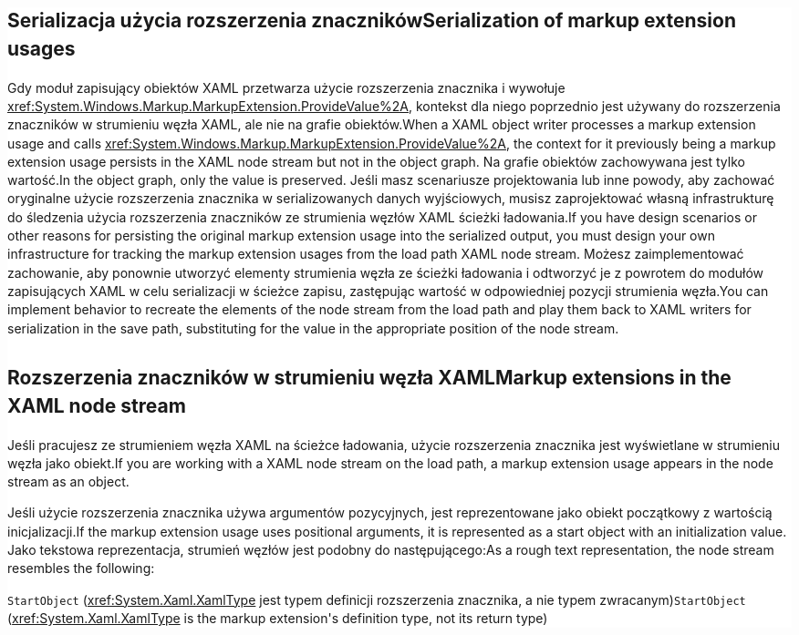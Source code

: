 <a name="serialization_of_markup_extension_usages"></a>   
## <a name="serialization-of-markup-extension-usages"></a><span data-ttu-id="294b0-234">Serializacja użycia rozszerzenia znaczników</span><span class="sxs-lookup"><span data-stu-id="294b0-234">Serialization of markup extension usages</span></span>

<span data-ttu-id="294b0-235">Gdy moduł zapisujący obiektów XAML przetwarza użycie rozszerzenia znacznika i wywołuje <xref:System.Windows.Markup.MarkupExtension.ProvideValue%2A>, kontekst dla niego poprzednio jest używany do rozszerzenia znaczników w strumieniu węzła XAML, ale nie na grafie obiektów.</span><span class="sxs-lookup"><span data-stu-id="294b0-235">When a XAML object writer processes a markup extension usage and calls <xref:System.Windows.Markup.MarkupExtension.ProvideValue%2A>, the context for it previously being a markup extension usage persists in the XAML node stream but not in the object graph.</span></span> <span data-ttu-id="294b0-236">Na grafie obiektów zachowywana jest tylko wartość.</span><span class="sxs-lookup"><span data-stu-id="294b0-236">In the object graph, only the value is preserved.</span></span> <span data-ttu-id="294b0-237">Jeśli masz scenariusze projektowania lub inne powody, aby zachować oryginalne użycie rozszerzenia znacznika w serializowanych danych wyjściowych, musisz zaprojektować własną infrastrukturę do śledzenia użycia rozszerzenia znaczników ze strumienia węzłów XAML ścieżki ładowania.</span><span class="sxs-lookup"><span data-stu-id="294b0-237">If you have design scenarios or other reasons for persisting the original markup extension usage into the serialized output, you must design your own infrastructure for tracking the markup extension usages from the load path XAML node stream.</span></span> <span data-ttu-id="294b0-238">Możesz zaimplementować zachowanie, aby ponownie utworzyć elementy strumienia węzła ze ścieżki ładowania i odtworzyć je z powrotem do modułów zapisujących XAML w celu serializacji w ścieżce zapisu, zastępując wartość w odpowiedniej pozycji strumienia węzła.</span><span class="sxs-lookup"><span data-stu-id="294b0-238">You can implement behavior to recreate the elements of the node stream from the load path and play them back to XAML writers for serialization in the save path, substituting for the value in the appropriate position of the node stream.</span></span>

<a name="markup_extensions_in_the_xaml_node_stream"></a>
## <a name="markup-extensions-in-the-xaml-node-stream"></a><span data-ttu-id="294b0-239">Rozszerzenia znaczników w strumieniu węzła XAML</span><span class="sxs-lookup"><span data-stu-id="294b0-239">Markup extensions in the XAML node stream</span></span>

<span data-ttu-id="294b0-240">Jeśli pracujesz ze strumieniem węzła XAML na ścieżce ładowania, użycie rozszerzenia znacznika jest wyświetlane w strumieniu węzła jako obiekt.</span><span class="sxs-lookup"><span data-stu-id="294b0-240">If you are working with a XAML node stream on the load path, a markup extension usage appears in the node stream as an object.</span></span>

<span data-ttu-id="294b0-241">Jeśli użycie rozszerzenia znacznika używa argumentów pozycyjnych, jest reprezentowane jako obiekt początkowy z wartością inicjalizacji.</span><span class="sxs-lookup"><span data-stu-id="294b0-241">If the markup extension usage uses positional arguments, it is represented as a start object with an initialization value.</span></span> <span data-ttu-id="294b0-242">Jako tekstowa reprezentacja, strumień węzłów jest podobny do następującego:</span><span class="sxs-lookup"><span data-stu-id="294b0-242">As a rough text representation, the node stream resembles the following:</span></span>

 <span data-ttu-id="294b0-243">`StartObject` (<xref:System.Xaml.XamlType> jest typem definicji rozszerzenia znacznika, a nie typem zwracanym)</span><span class="sxs-lookup"><span data-stu-id="294b0-243">`StartObject` (<xref:System.Xaml.XamlType> is the markup extension's definition type, not its return type)</span></span>
